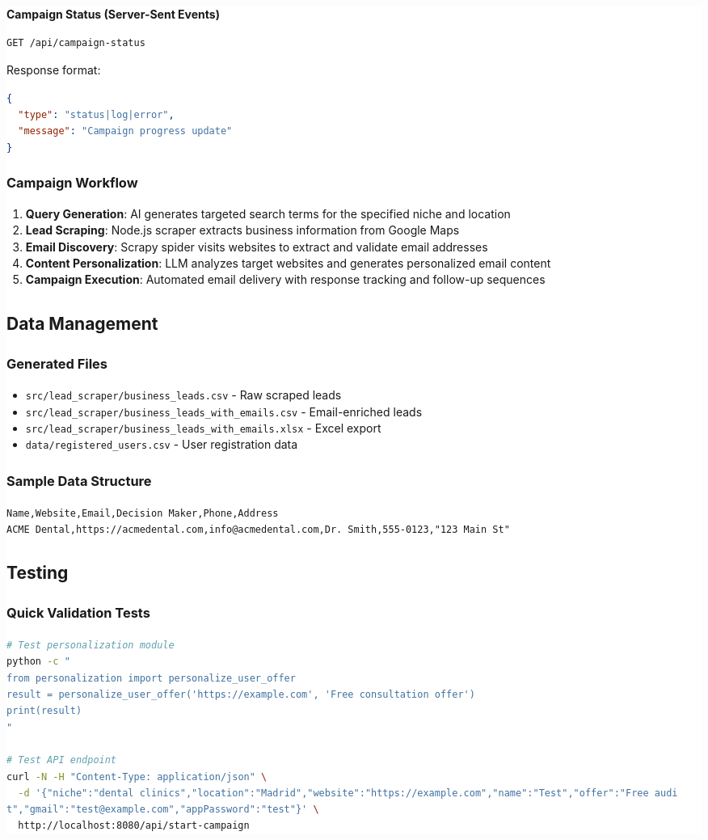 **Campaign Status (Server-Sent Events)**
```http
GET /api/campaign-status
```

Response format:
```json
{
  "type": "status|log|error",
  "message": "Campaign progress update"
}
```

### Campaign Workflow

1. **Query Generation**: AI generates targeted search terms for the specified niche and location
2. **Lead Scraping**: Node.js scraper extracts business information from Google Maps
3. **Email Discovery**: Scrapy spider visits websites to extract and validate email addresses
4. **Content Personalization**: LLM analyzes target websites and generates personalized email content
5. **Campaign Execution**: Automated email delivery with response tracking and follow-up sequences

## Data Management

### Generated Files

- `src/lead_scraper/business_leads.csv` - Raw scraped leads
- `src/lead_scraper/business_leads_with_emails.csv` - Email-enriched leads
- `src/lead_scraper/business_leads_with_emails.xlsx` - Excel export
- `data/registered_users.csv` - User registration data

### Sample Data Structure

```csv
Name,Website,Email,Decision Maker,Phone,Address
ACME Dental,https://acmedental.com,info@acmedental.com,Dr. Smith,555-0123,"123 Main St"
```

## Testing

### Quick Validation Tests

```bash
# Test personalization module
python -c "
from personalization import personalize_user_offer
result = personalize_user_offer('https://example.com', 'Free consultation offer')
print(result)
"

# Test API endpoint
curl -N -H "Content-Type: application/json" \
  -d '{"niche":"dental clinics","location":"Madrid","website":"https://example.com","name":"Test","offer":"Free audit","gmail":"test@example.com","appPassword":"test"}' \
  http://localhost:8080/api/start-campaign
```

